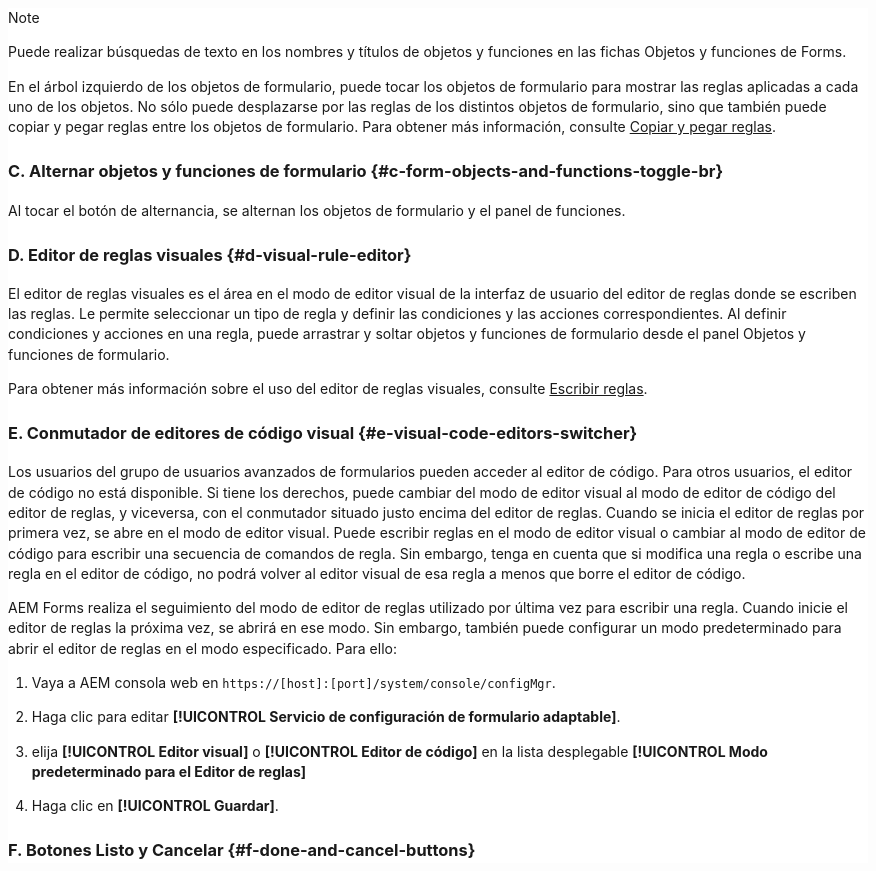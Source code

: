 >[!NOTE]
>
>Puede realizar búsquedas de texto en los nombres y títulos de objetos y funciones en las fichas Objetos y funciones de Forms.

En el árbol izquierdo de los objetos de formulario, puede tocar los objetos de formulario para mostrar las reglas aplicadas a cada uno de los objetos. No sólo puede desplazarse por las reglas de los distintos objetos de formulario, sino que también puede copiar y pegar reglas entre los objetos de formulario. Para obtener más información, consulte [Copiar y pegar reglas](../../forms/using/rule-editor.md#p-copy-paste-rules-p).

### C. Alternar objetos y funciones de formulario {#c-form-objects-and-functions-toggle-br}

Al tocar el botón de alternancia, se alternan los objetos de formulario y el panel de funciones.

### D. Editor de reglas visuales {#d-visual-rule-editor}

El editor de reglas visuales es el área en el modo de editor visual de la interfaz de usuario del editor de reglas donde se escriben las reglas. Le permite seleccionar un tipo de regla y definir las condiciones y las acciones correspondientes. Al definir condiciones y acciones en una regla, puede arrastrar y soltar objetos y funciones de formulario desde el panel Objetos y funciones de formulario.

Para obtener más información sobre el uso del editor de reglas visuales, consulte [Escribir reglas](../../forms/using/rule-editor.md#p-write-rules-p).

### E. Conmutador de editores de código visual {#e-visual-code-editors-switcher}

Los usuarios del grupo de usuarios avanzados de formularios pueden acceder al editor de código. Para otros usuarios, el editor de código no está disponible. Si tiene los derechos, puede cambiar del modo de editor visual al modo de editor de código del editor de reglas, y viceversa, con el conmutador situado justo encima del editor de reglas. Cuando se inicia el editor de reglas por primera vez, se abre en el modo de editor visual. Puede escribir reglas en el modo de editor visual o cambiar al modo de editor de código para escribir una secuencia de comandos de regla. Sin embargo, tenga en cuenta que si modifica una regla o escribe una regla en el editor de código, no podrá volver al editor visual de esa regla a menos que borre el editor de código.

AEM Forms realiza el seguimiento del modo de editor de reglas utilizado por última vez para escribir una regla. Cuando inicie el editor de reglas la próxima vez, se abrirá en ese modo. Sin embargo, también puede configurar un modo predeterminado para abrir el editor de reglas en el modo especificado. Para ello:

1. Vaya a AEM consola web en `https://[host]:[port]/system/console/configMgr`.
1. Haga clic para editar **[!UICONTROL Servicio de configuración de formulario adaptable]**.
1. elija **[!UICONTROL Editor visual]** o **[!UICONTROL Editor de código]** en la lista desplegable **[!UICONTROL Modo predeterminado para el Editor de reglas]**

1. Haga clic en **[!UICONTROL Guardar]**.

### F. Botones Listo y Cancelar {#f-done-and-cancel-buttons}
